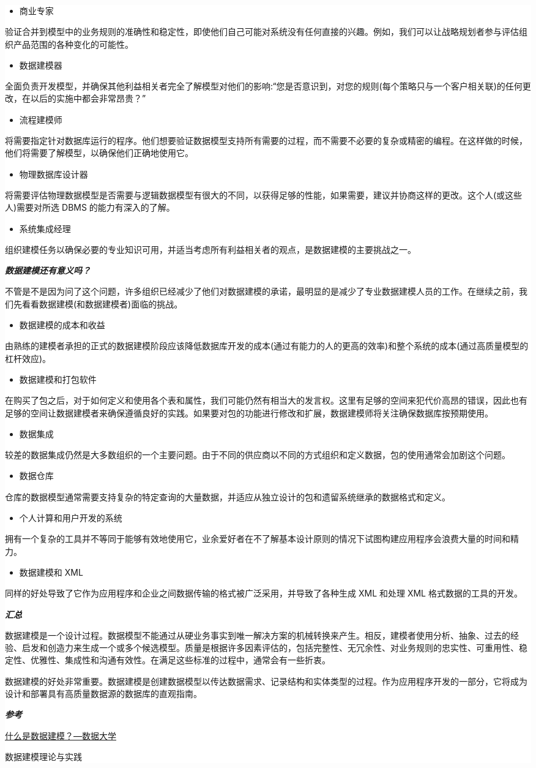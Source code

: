 *   商业专家

验证合并到模型中的业务规则的准确性和稳定性，即使他们自己可能对系统没有任何直接的兴趣。例如，我们可以让战略规划者参与评估组织产品范围的各种变化的可能性。

*   数据建模器

全面负责开发模型，并确保其他利益相关者完全了解模型对他们的影响:“您是否意识到，对您的规则(每个策略只与一个客户相关联)的任何更改，在以后的实施中都会非常昂贵？”

*   流程建模师

将需要指定针对数据库运行的程序。他们想要验证数据模型支持所有需要的过程，而不需要不必要的复杂或精密的编程。在这样做的时候，他们将需要了解模型，以确保他们正确地使用它。

*   物理数据库设计器

将需要评估物理数据模型是否需要与逻辑数据模型有很大的不同，以获得足够的性能，如果需要，建议并协商这样的更改。这个人(或这些人)需要对所选 DBMS 的能力有深入的了解。

*   系统集成经理

组织建模任务以确保必要的专业知识可用，并适当考虑所有利益相关者的观点，是数据建模的主要挑战之一。

***数据建模还有意义吗？***

不管是不是因为问了这个问题，许多组织已经减少了他们对数据建模的承诺，最明显的是减少了专业数据建模人员的工作。在继续之前，我们先看看数据建模(和数据建模者)面临的挑战。

*   数据建模的成本和收益

由熟练的建模者承担的正式的数据建模阶段应该降低数据库开发的成本(通过有能力的人的更高的效率)和整个系统的成本(通过高质量模型的杠杆效应)。

*   数据建模和打包软件

在购买了包之后，对于如何定义和使用各个表和属性，我们可能仍然有相当大的发言权。这里有足够的空间来犯代价高昂的错误，因此也有足够的空间让数据建模者来确保遵循良好的实践。如果要对包的功能进行修改和扩展，数据建模师将关注确保数据库按预期使用。

*   数据集成

较差的数据集成仍然是大多数组织的一个主要问题。由于不同的供应商以不同的方式组织和定义数据，包的使用通常会加剧这个问题。

*   数据仓库

仓库的数据模型通常需要支持复杂的特定查询的大量数据，并适应从独立设计的包和遗留系统继承的数据格式和定义。

*   个人计算和用户开发的系统

拥有一个复杂的工具并不等同于能够有效地使用它，业余爱好者在不了解基本设计原则的情况下试图构建应用程序会浪费大量的时间和精力。

*   数据建模和 XML

同样的好处导致了它作为应用程序和企业之间数据传输的格式被广泛采用，并导致了各种生成 XML 和处理 XML 格式数据的工具的开发。

***汇总***

数据建模是一个设计过程。数据模型不能通过从硬业务事实到唯一解决方案的机械转换来产生。相反，建模者使用分析、抽象、过去的经验、启发和创造力来生成一个或多个候选模型。质量是根据许多因素评估的，包括完整性、无冗余性、对业务规则的忠实性、可重用性、稳定性、优雅性、集成性和沟通有效性。在满足这些标准的过程中，通常会有一些折衷。

数据建模的好处非常重要。数据建模是创建数据模型以传达数据需求、记录结构和实体类型的过程。作为应用程序开发的一部分，它将成为设计和部署具有高质量数据源的数据库的直观指南。

***参考***

[什么是数据建模？—数据大学](https://www.dataversity.net/what-is-data-modeling/#:~:text=What%20is%20Data%20Modeling%3F%20Data%20Modeling%20refers%20to,application%20or%20the%20Data%20Architecture%20within%20an%20enterprise.)

数据建模理论与实践